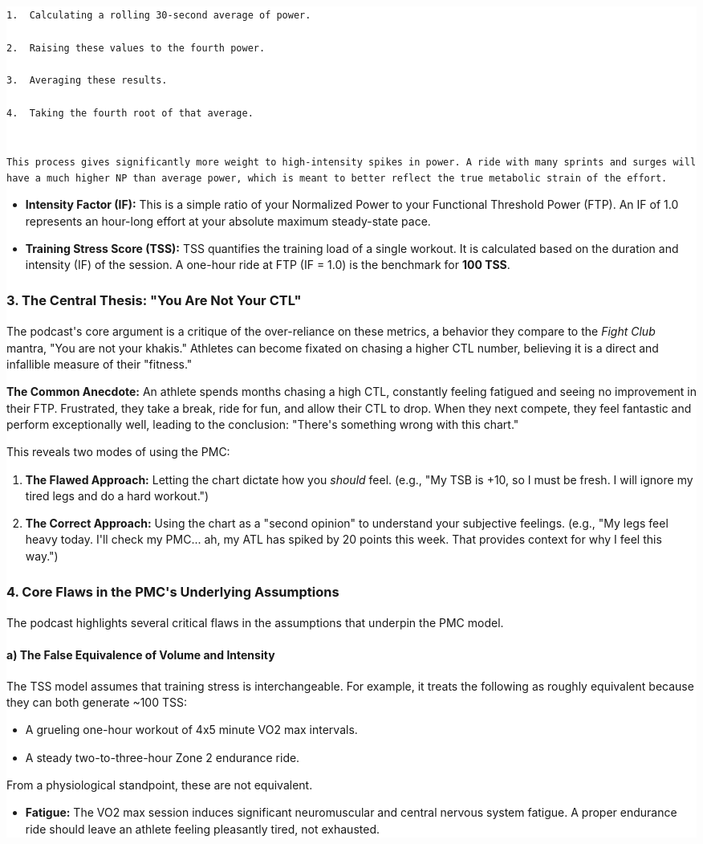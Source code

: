    1.  Calculating a rolling 30-second average of power.
        
    2.  Raising these values to the fourth power.
        
    3.  Averaging these results.
        
    4.  Taking the fourth root of that average.
        
    
    This process gives significantly more weight to high-intensity spikes in power. A ride with many sprints and surges will have a much higher NP than average power, which is meant to better reflect the true metabolic strain of the effort.
    
-   **Intensity Factor (IF):** This is a simple ratio of your Normalized Power to your Functional Threshold Power (FTP). An IF of 1.0 represents an hour-long effort at your absolute maximum steady-state pace.
    
-   **Training Stress Score (TSS):** TSS quantifies the training load of a single workout. It is calculated based on the duration and intensity (IF) of the session. A one-hour ride at FTP (IF = 1.0) is the benchmark for **100 TSS**.
    

### 3. The Central Thesis: "You Are Not Your CTL"

The podcast's core argument is a critique of the over-reliance on these metrics, a behavior they compare to the _Fight Club_ mantra, "You are not your khakis." Athletes can become fixated on chasing a higher CTL number, believing it is a direct and infallible measure of their "fitness."

**The Common Anecdote:** An athlete spends months chasing a high CTL, constantly feeling fatigued and seeing no improvement in their FTP. Frustrated, they take a break, ride for fun, and allow their CTL to drop. When they next compete, they feel fantastic and perform exceptionally well, leading to the conclusion: "There's something wrong with this chart."

This reveals two modes of using the PMC:

1.  **The Flawed Approach:** Letting the chart dictate how you _should_ feel. (e.g., "My TSB is +10, so I must be fresh. I will ignore my tired legs and do a hard workout.")
    
2.  **The Correct Approach:** Using the chart as a "second opinion" to understand your subjective feelings. (e.g., "My legs feel heavy today. I'll check my PMC... ah, my ATL has spiked by 20 points this week. That provides context for why I feel this way.")
    

### 4. Core Flaws in the PMC's Underlying Assumptions

The podcast highlights several critical flaws in the assumptions that underpin the PMC model.

#### a) The False Equivalence of Volume and Intensity

The TSS model assumes that training stress is interchangeable. For example, it treats the following as roughly equivalent because they can both generate ~100 TSS:

-   A grueling one-hour workout of 4x5 minute VO2 max intervals.
    
-   A steady two-to-three-hour Zone 2 endurance ride.
    

From a physiological standpoint, these are not equivalent.

-   **Fatigue:** The VO2 max session induces significant neuromuscular and central nervous system fatigue. A proper endurance ride should leave an athlete feeling pleasantly tired, not exhausted.
    